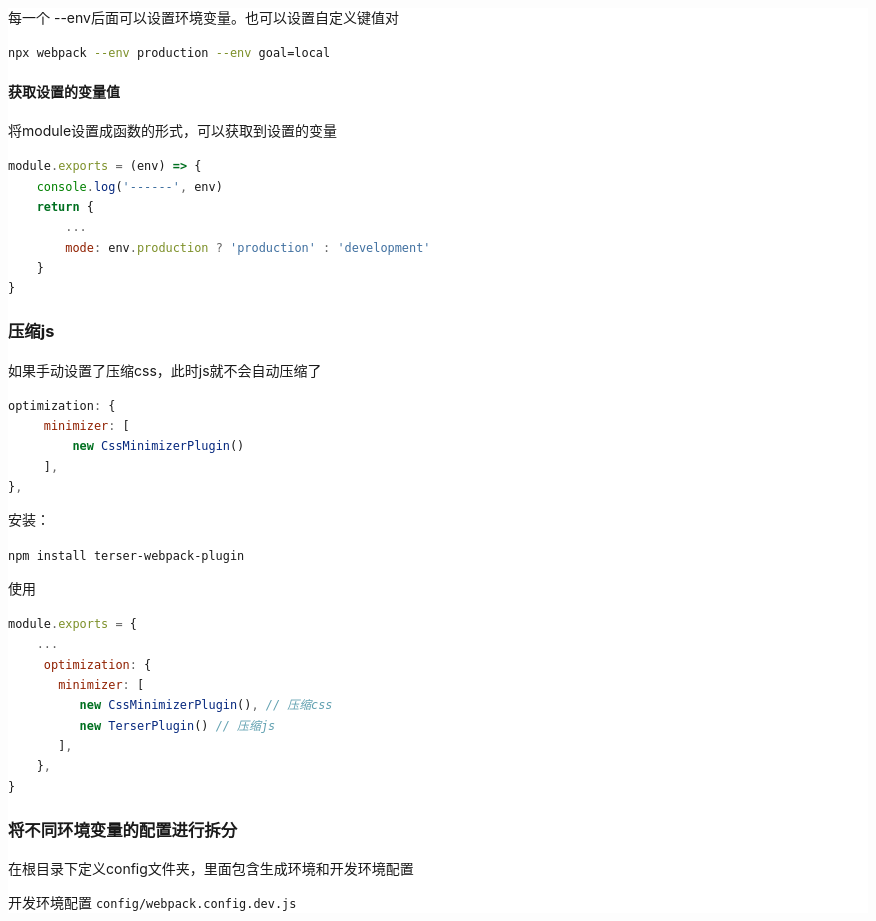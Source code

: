 每一个 --env后面可以设置环境变量。也可以设置自定义键值对

```bash
npx webpack --env production --env goal=local
```

#### 获取设置的变量值

将module设置成函数的形式，可以获取到设置的变量

```js
module.exports = (env) => {
    console.log('------', env)
    return {
        ...
        mode: env.production ? 'production' : 'development'
    }
}
```

### 压缩js

如果手动设置了压缩css，此时js就不会自动压缩了

```js
optimization: {
     minimizer: [
         new CssMinimizerPlugin()
     ],
},
```

安装：

```bash
npm install terser-webpack-plugin
```

使用

```js
module.exports = {
	...
	 optimization: {
       minimizer: [
          new CssMinimizerPlugin(), // 压缩css
          new TerserPlugin() // 压缩js
       ],
    },
}
```

### 将不同环境变量的配置进行拆分

在根目录下定义config文件夹，里面包含生成环境和开发环境配置

开发环境配置 `config/webpack.config.dev.js`
